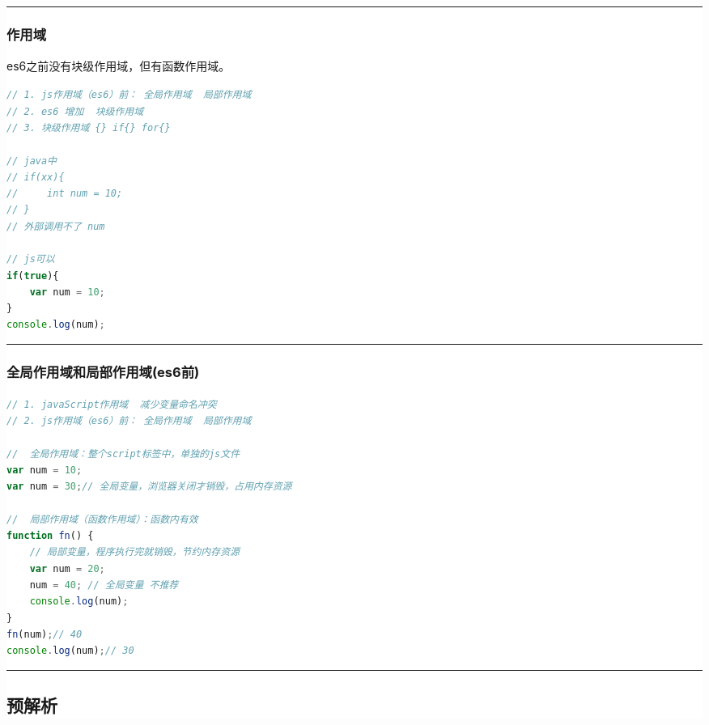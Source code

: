 ------

### 作用域

es6之前没有块级作用域，但有函数作用域。

```javascript
// 1. js作用域（es6）前： 全局作用域  局部作用域
// 2. es6 增加  块级作用域
// 3. 块级作用域 {} if{} for{}

// java中 
// if(xx){
//     int num = 10;
// }
// 外部调用不了 num

// js可以
if(true){
	var num = 10;
}
console.log(num);

```

------

### 全局作用域和局部作用域(es6前)

```javascript
// 1. javaScript作用域  减少变量命名冲突
// 2. js作用域（es6）前： 全局作用域  局部作用域

//  全局作用域：整个script标签中，单独的js文件
var num = 10;
var num = 30;// 全局变量，浏览器关闭才销毁，占用内存资源

//  局部作用域（函数作用域）：函数内有效
function fn() {
    // 局部变量，程序执行完就销毁，节约内存资源
    var num = 20; 
    num = 40; // 全局变量 不推荐
    console.log(num);
}
fn(num);// 40
console.log(num);// 30
```



------

## 预解析
